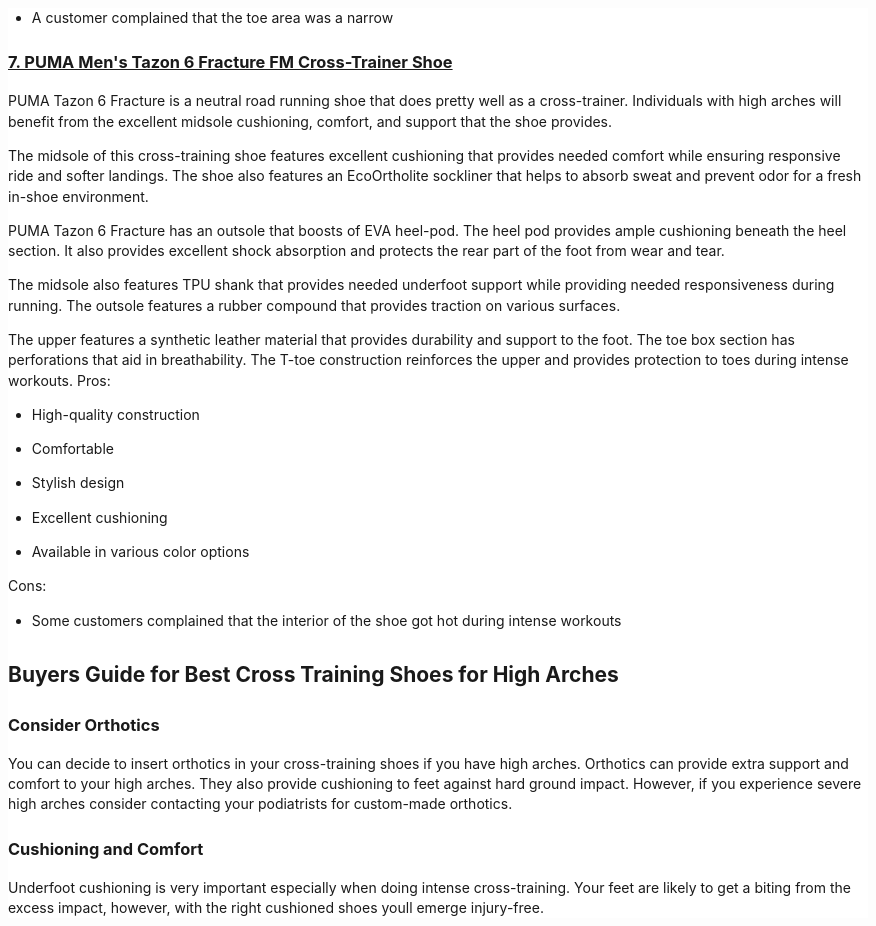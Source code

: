 - A customer complained that the toe area was a narrow

###  [7. PUMA Men's Tazon 6 Fracture FM Cross-Trainer Shoe](https://www.amazon.com/dp/B01C3LKD9Q/?tag=p-policy-20)

PUMA Tazon 6 Fracture is a neutral road running shoe that does pretty well as a cross-trainer. Individuals with high arches will benefit from the excellent midsole cushioning, comfort, and support that the shoe provides.

The midsole of this cross-training shoe features excellent cushioning that provides needed comfort while ensuring responsive ride and softer landings. The shoe also features an EcoOrtholite sockliner that helps to absorb sweat and prevent odor for a fresh in-shoe environment.

PUMA Tazon 6 Fracture has an outsole that boosts of EVA heel-pod. The heel pod provides ample cushioning beneath the heel section. It also provides excellent shock absorption and protects the rear part of the foot from wear and tear.

The midsole also features TPU shank that provides needed underfoot support while providing needed responsiveness during running. The outsole features a rubber compound that provides traction on various surfaces.

The upper features a synthetic leather material that provides durability and support to the foot. The toe box section has perforations that aid in breathability. The T-toe construction reinforces the upper and provides protection to toes during intense workouts.
Pros:

- High-quality construction

- Comfortable

- Stylish design

- Excellent cushioning

- Available in various color options

Cons:

- Some customers complained that the interior of the shoe got hot during intense workouts

##  Buyers Guide for Best Cross Training Shoes for High Arches

###  Consider Orthotics

You can decide to insert orthotics in your cross-training shoes if you have high arches. Orthotics can provide extra support and comfort to your high arches. They also provide cushioning to feet against hard ground impact. However, if you experience severe high arches consider contacting your podiatrists for custom-made orthotics.

###  Cushioning and Comfort

Underfoot cushioning is very important especially when doing intense cross-training. Your feet are likely to get a biting from the excess impact, however, with the right cushioned shoes youll emerge injury-free.
